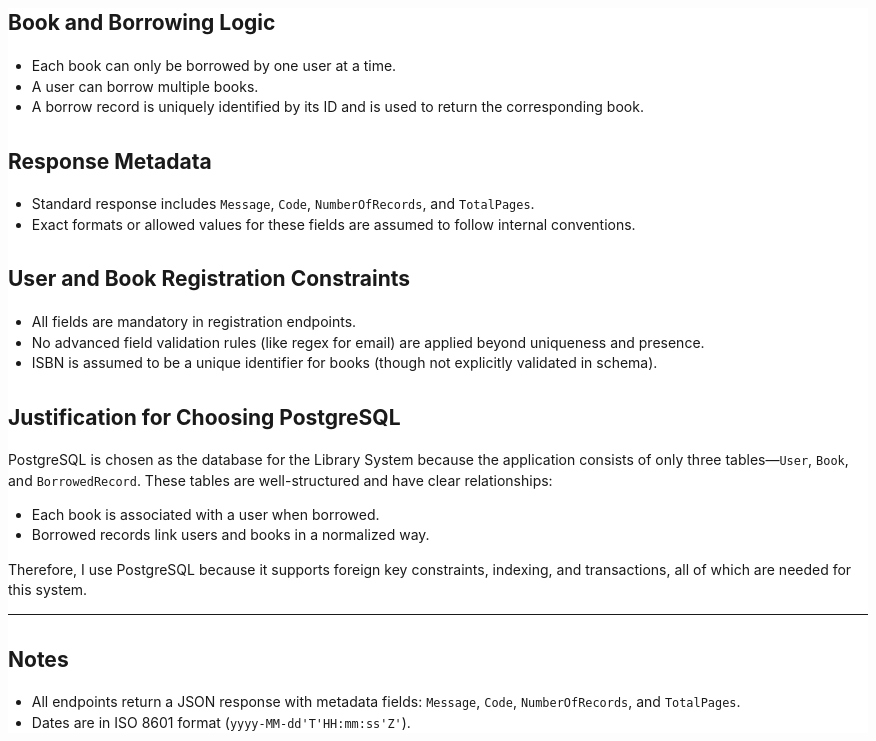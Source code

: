  <h2>Book and Borrowing Logic</h2>
  <ul>
    <li>Each book can only be borrowed by one user at a time.</li>
    <li>A user can borrow multiple books.</li>
    <li>A borrow record is uniquely identified by its ID and is used to return the corresponding book.</li>
  </ul>

  <h2>Response Metadata</h2>
  <ul>
    <li>Standard response includes <code>Message</code>, <code>Code</code>, <code>NumberOfRecords</code>, and <code>TotalPages</code>.</li>
    <li>Exact formats or allowed values for these fields are assumed to follow internal conventions.</li>
  </ul>

  <h2>User and Book Registration Constraints</h2>
  <ul>
    <li>All fields are mandatory in registration endpoints.</li>
    <li>No advanced field validation rules (like regex for email) are applied beyond uniqueness and presence.</li>
    <li>ISBN is assumed to be a unique identifier for books (though not explicitly validated in schema).</li>
  </ul>

  <h2>Justification for Choosing PostgreSQL</h2>
  <p>
    PostgreSQL is chosen as the database for the Library System because the application consists of only three tables—<code>User</code>, <code>Book</code>, and <code>BorrowedRecord</code>. These tables are well-structured and have clear relationships:
  </p>
  <ul>
    <li>Each book is associated with a user when borrowed.</li>
    <li>Borrowed records link users and books in a normalized way.</li>
  </ul>
  <p>
   Therefore, I use PostgreSQL because it supports foreign key constraints, indexing, and transactions, all of which are needed for this system.
  </p>

<hr/>
<h2>Notes</h2>
<ul>
  <li>All endpoints return a JSON response with metadata fields: <code>Message</code>, <code>Code</code>, <code>NumberOfRecords</code>, and <code>TotalPages</code>.</li>
  <li>Dates are in ISO 8601 format (<code>yyyy-MM-dd'T'HH:mm:ss'Z'</code>).</li>
</ul>

</body>
</html>
